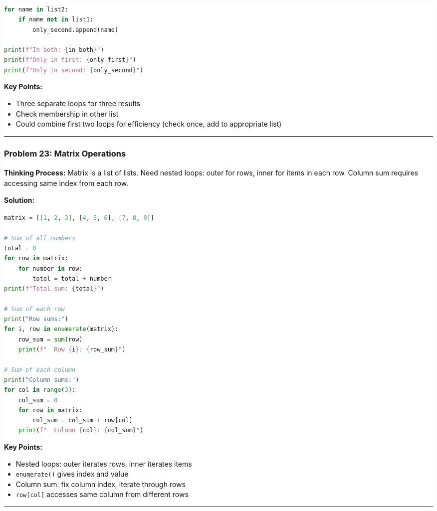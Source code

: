 ```python
for name in list2:
    if name not in list1:
        only_second.append(name)

print(f"In both: {in_both}")
print(f"Only in first: {only_first}")
print(f"Only in second: {only_second}")
```

**Key Points:**
- Three separate loops for three results
- Check membership in other list
- Could combine first two loops for efficiency (check once, add to appropriate list)

---

### Problem 23: Matrix Operations

**Thinking Process:**
Matrix is a list of lists. Need nested loops: outer for rows, inner for items in each row. Column sum requires accessing same index from each row.

**Solution:**
```python
matrix = [[1, 2, 3], [4, 5, 6], [7, 8, 9]]

# Sum of all numbers
total = 0
for row in matrix:
    for number in row:
        total = total + number
print(f"Total sum: {total}")

# Sum of each row
print("Row sums:")
for i, row in enumerate(matrix):
    row_sum = sum(row)
    print(f"  Row {i}: {row_sum}")

# Sum of each column
print("Column sums:")
for col in range(3):
    col_sum = 0
    for row in matrix:
        col_sum = col_sum + row[col]
    print(f"  Column {col}: {col_sum}")
```

**Key Points:**
- Nested loops: outer iterates rows, inner iterates items
- `enumerate()` gives index and value
- Column sum: fix column index, iterate through rows
- `row[col]` accesses same column from different rows

---